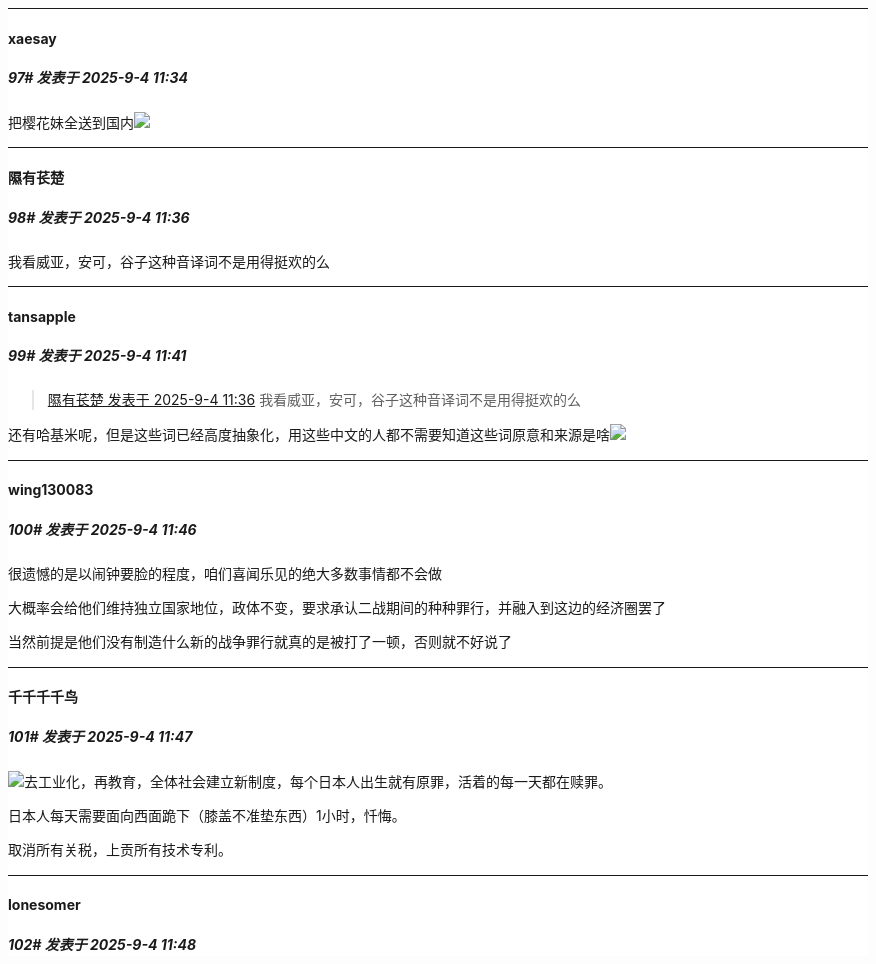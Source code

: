 *****

####  xaesay  
##### 97#       发表于 2025-9-4 11:34

把樱花妹全送到国内<img src="https://static.stage1st.com/image/smiley/face2017/054.png" referrerpolicy="no-referrer">


*****

####  隰有苌楚  
##### 98#       发表于 2025-9-4 11:36

我看威亚，安可，谷子这种音译词不是用得挺欢的么


*****

####  tansapple  
##### 99#       发表于 2025-9-4 11:41

<blockquote><a href="httphttps://stage1st.com/2b/forum.php?mod=redirect&amp;goto=findpost&amp;pid=68368088&amp;ptid=2260935" target="_blank">隰有苌楚 发表于 2025-9-4 11:36</a>
我看威亚，安可，谷子这种音译词不是用得挺欢的么</blockquote>
还有哈基米呢，但是这些词已经高度抽象化，用这些中文的人都不需要知道这些词原意和来源是啥<img src="https://static.stage1st.com/image/smiley/face2017/066.png" referrerpolicy="no-referrer">


*****

####  wing130083  
##### 100#       发表于 2025-9-4 11:46

很遗憾的是以闹钟要脸的程度，咱们喜闻乐见的绝大多数事情都不会做

大概率会给他们维持独立国家地位，政体不变，要求承认二战期间的种种罪行，并融入到这边的经济圈罢了

当然前提是他们没有制造什么新的战争罪行就真的是被打了一顿，否则就不好说了

*****

####  千千千千鸟  
##### 101#       发表于 2025-9-4 11:47

<img src="https://static.stage1st.com/image/smiley/face2017/009.gif" referrerpolicy="no-referrer">去工业化，再教育，全体社会建立新制度，每个日本人出生就有原罪，活着的每一天都在赎罪。

日本人每天需要面向西面跪下（膝盖不准垫东西）1小时，忏悔。

取消所有关税，上贡所有技术专利。


*****

####  lonesomer  
##### 102#       发表于 2025-9-4 11:48
